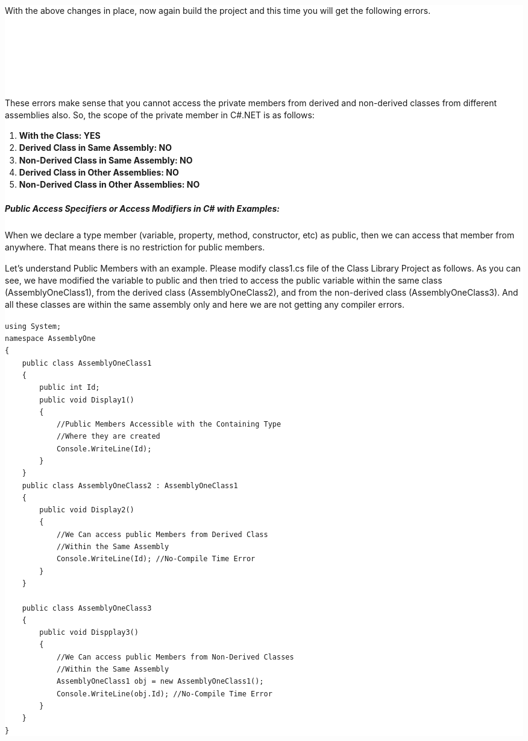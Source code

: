 With the above changes in place, now again build the project and this time you will get the following errors.

![Access Specifier or Modifier in C# with Examples](data:image/svg+xml,%3Csvg%20xmlns=%22http://www.w3.org/2000/svg%22%20width=%22751%22%20height=%2299%22%3E%3C/svg%3E "Access Specifier or Modifier in C# with Examples")

These errors make sense that you cannot access the private members from derived and non-derived classes from different assemblies also. So, the scope of the private member in C#.NET is as follows:

1. **With the Class: YES**
2. **Derived Class in Same Assembly: NO**
3. **Non-Derived Class in Same Assembly: NO**
4. **Derived Class in Other Assemblies: NO**
5. **Non-Derived Class in Other Assemblies: NO**

##### **Public Access Specifiers or Access Modifiers in C# with Examples:**

When we declare a type member (variable, property, method, constructor, etc) as public, then we can access that member from anywhere. That means there is no restriction for public members. 

Let’s understand Public Members with an example. Please modify class1.cs file of the Class Library Project as follows. As you can see, we have modified the variable to public and then tried to access the public variable within the same class (AssemblyOneClass1), from the derived class (AssemblyOneClass2), and from the non-derived class (AssemblyOneClass3). And all these classes are within the same assembly only and here we are not getting any compiler errors.

```
using System;
namespace AssemblyOne
{
    public class AssemblyOneClass1
    {
        public int Id;
        public void Display1()
        {
            //Public Members Accessible with the Containing Type
            //Where they are created
            Console.WriteLine(Id);
        }
    }
    public class AssemblyOneClass2 : AssemblyOneClass1
    {
        public void Display2()
        {
            //We Can access public Members from Derived Class
            //Within the Same Assembly
            Console.WriteLine(Id); //No-Compile Time Error
        }
    }

    public class AssemblyOneClass3
    {
        public void Dispplay3()
        {
            //We Can access public Members from Non-Derived Classes
            //Within the Same Assembly
            AssemblyOneClass1 obj = new AssemblyOneClass1();
            Console.WriteLine(obj.Id); //No-Compile Time Error
        }
    }
}
```
